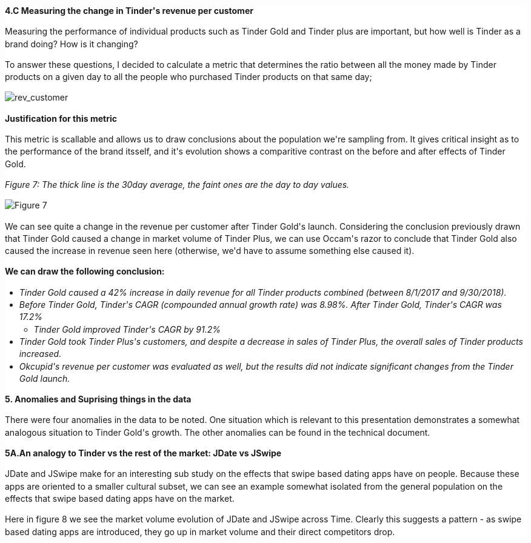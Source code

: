 
**4.C Measuring the change in Tinder's revenue per customer**

Measuring the performance of individual products such as Tinder Gold and Tinder plus are important, but how well is Tinder as a brand doing? How is it changing?

To answer these questions, I decided to calculate a metric that determines the ratio between all the money made by Tinder products on a given day to all the people who purchased Tinder products on that same day;

![rev_customer](https://raw.githubusercontent.com/JoeGanser/Tinder_Gold_Competition/master/files/revenue_per_customer.png)

**Justification for this metric**

This metric is scallable and allows us to draw conclusions about the population we're sampling from. It gives critical insight as to the performance of the brand itsself, and it's evolution shows a comparitive contrast on the before and after effects of Tinder Gold.

*Figure 7: The thick line is the 30day average, the faint ones are the day to day values.*

![Figure 7](https://raw.githubusercontent.com/JoeGanser/Tinder_Gold_Competition/master/files/Tinder_revenue.png)

We can see quite a change in the revenue per customer after Tinder Gold's launch. Considering the conclusion previously drawn that Tinder Gold caused a change in market volume of Tinder Plus, we can use Occam's razor to conclude that Tinder Gold also caused the increase in revenue seen here (otherwise, we'd have to assume something else caused it).

**We can draw the following conclusion:**
* *Tinder Gold caused a 42% increase in daily revenue for all Tinder products combined (between 8/1/2017 and 9/30/2018).*
* *Before Tinder Gold, Tinder's CAGR (compounded annual growth rate) was 8.98%. After Tinder Gold, Tinder's CAGR was 17.2%*
    * *Tinder Gold improved Tinder's CAGR by 91.2%*
* *Tinder Gold took Tinder Plus's customers, and despite a decrease in sales of Tinder Plus, the overall sales of Tinder products increased.*
* *Okcupid's revenue per customer was evaluated as well, but the results did not indicate significant changes from the Tinder Gold launch.*

<div id='five'></div>

**5. Anomalies and Suprising things in the data**

There were four anomalies in the data to be noted. One situation which is relevant to this presentation demonstrates a somewhat analogous situation to Tinder Gold's growth. The other anomalies can be found in the technical document.


**5A.An analogy to Tinder vs the rest of the market: JDate vs JSwipe**

JDate and JSwipe make for an interesting sub study on the effects that swipe based dating apps have on people. Because these apps are oriented to a smaller cultural subset, we can see an example somewhat isolated from the general population on the effects that swipe based dating apps have on the market.

Here in figure 8 we see the market volume evolution of JDate and JSwipe across Time. Clearly this suggests a pattern - as swipe based dating apps are introduced, they go up in market volume and their direct competitors drop.

